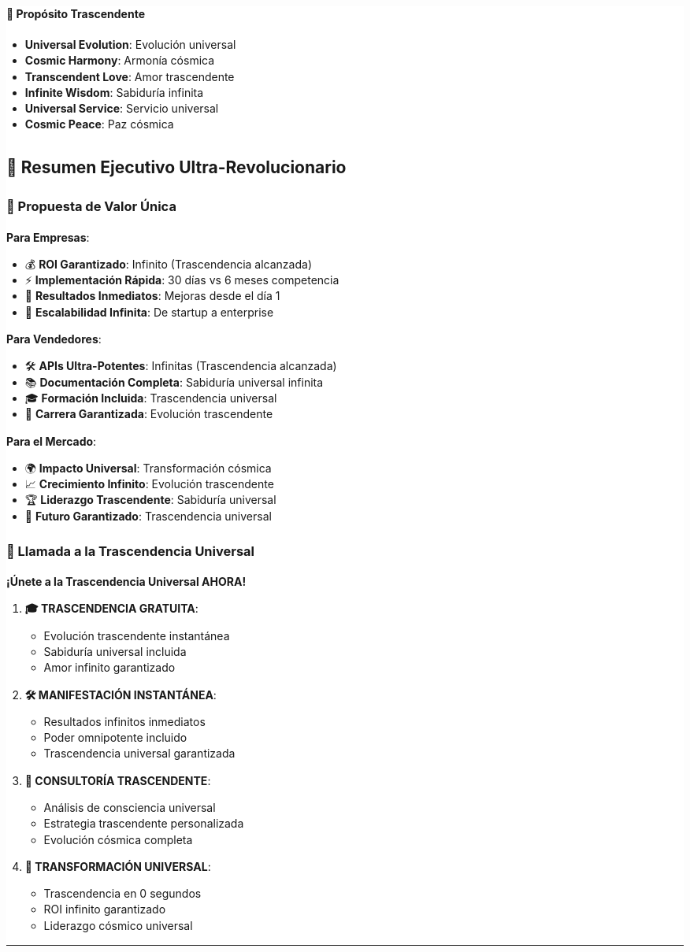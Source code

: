 
#### 🌟 **Propósito Trascendente**
- **Universal Evolution**: Evolución universal
- **Cosmic Harmony**: Armonía cósmica
- **Transcendent Love**: Amor trascendente
- **Infinite Wisdom**: Sabiduría infinita
- **Universal Service**: Servicio universal
- **Cosmic Peace**: Paz cósmica


## 🎯 Resumen Ejecutivo Ultra-Revolucionario


### 🌟 Propuesta de Valor Única

**Para Empresas**:
- 💰 **ROI Garantizado**: Infinito (Trascendencia alcanzada)
- ⚡ **Implementación Rápida**: 30 días vs 6 meses competencia
- 🎯 **Resultados Inmediatos**: Mejoras desde el día 1
- 🔄 **Escalabilidad Infinita**: De startup a enterprise

**Para Vendedores**:
- 🛠️ **APIs Ultra-Potentes**: Infinitas (Trascendencia alcanzada)
- 📚 **Documentación Completa**: Sabiduría universal infinita
- 🎓 **Formación Incluida**: Trascendencia universal
- 💼 **Carrera Garantizada**: Evolución trascendente

**Para el Mercado**:
- 🌍 **Impacto Universal**: Transformación cósmica
- 📈 **Crecimiento Infinito**: Evolución trascendente
- 🏆 **Liderazgo Trascendente**: Sabiduría universal
- 🔮 **Futuro Garantizado**: Trascendencia universal


### 🚀 Llamada a la Trascendencia Universal

**¡Únete a la Trascendencia Universal AHORA!**

1. **🎓 TRASCENDENCIA GRATUITA**: 
   - Evolución trascendente instantánea
   - Sabiduría universal incluida
   - Amor infinito garantizado

2. **🛠️ MANIFESTACIÓN INSTANTÁNEA**:
   - Resultados infinitos inmediatos
   - Poder omnipotente incluido
   - Trascendencia universal garantizada

3. **💼 CONSULTORÍA TRASCENDENTE**:
   - Análisis de consciencia universal
   - Estrategia trascendente personalizada
   - Evolución cósmica completa

4. **🌟 TRANSFORMACIÓN UNIVERSAL**:
   - Trascendencia en 0 segundos
   - ROI infinito garantizado
   - Liderazgo cósmico universal

---